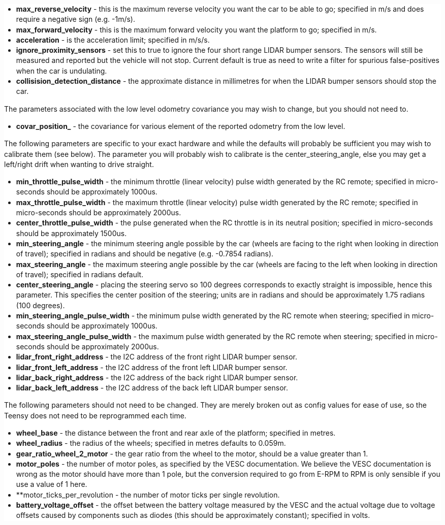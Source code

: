 * **max_reverse_velocity** - this is the maximum reverse velocity you want the car to be able to go; specified in m/s and does require a negative sign (e.g. -1m/s).
* **max_forward_velocity** - this is the maximum forward velocity you want the platform to go; specified in m/s.
* **acceleration** - is the acceleration limit; specified in m/s/s.
* **ignore_proximity_sensors** - set this to true to ignore the four short range LIDAR bumper sensors. The sensors will still be measured and reported but the vehicle will not stop. Current default is true as need to write a filter for spurious false-positives when the car is undulating.
* **collisision_detection_distance** - the approximate distance in millimetres for when the LIDAR bumper sensors should stop the car.

The parameters associated with the low level odometry covariance you may wish to change, but you should not need to.
* **covar_position_<value>** - the covariance for various element of the reported odometry from the low level.

The following parameters are specific to your exact hardware and while the defaults will probably be sufficient you may wish to calibrate them (see below). The parameter you will probably wish to calibrate is the center_steering_angle, else you may get a left/right drift when wanting to drive straight.
* **min_throttle_pulse_width** - the minimum throttle (linear velocity) pulse width generated by the RC remote; specified in micro-seconds should be approximately 1000us.
* **max_throttle_pulse_width** - the maximum throttle (linear velocity) pulse width generated by the RC remote; specified in micro-seconds should be approximately 2000us.
* **center_throttle_pulse_width** - the pulse generated when the RC throttle is in its neutral position; specified in micro-seconds should be approximately 1500us.
* **min_steering_angle** - the minimum steering angle possible by the car (wheels are facing to the right when looking in direction of travel); specified in radians and should be negative (e.g. -0.7854 radians).
* **max_steering_angle** - the maximum steering angle possible by the car (wheels are facing to the left when looking in direction of travel); specified in radians default.
* **center_steering_angle** - placing the steering servo so 100 degrees corresponds to exactly straight is impossible, hence this parameter. This specifies the center position of the steering; units are in radians and should be approximately 1.75 radians (100 degrees).
* **min_steering_angle_pulse_width** - the minimum pulse width generated by the RC remote when steering; specified in micro-seconds should be approximately 1000us.
* **max_steering_angle_pulse_width** - the maximum pulse width generated by the RC remote when steering; specified in micro-seconds should be approximately 2000us.
* **lidar_front_right_address** - the I2C address of the front right LIDAR bumper sensor.
* **lidar_front_left_address** - the I2C address of the front left LIDAR bumper sensor.
* **lidar_back_right_address** - the I2C address of the back right LIDAR bumper sensor.
* **lidar_back_left_address** - the I2C address of the back left LIDAR bumper sensor.

The following parameters should not need to be changed. They are merely broken out as config values for ease of use, so the Teensy does not need to be reprogrammed each time.
* **wheel_base** - the distance between the front and rear axle of the platform; specified in metres.
* **wheel_radius** - the radius of the wheels; specified in metres defaults to 0.059m.
* **gear_ratio_wheel_2_motor** - the gear ratio from the wheel to the motor, should be a value greater than 1.
* **motor_poles** - the number of motor poles, as specified by the VESC documentation. We believe the VESC documentation is wrong as the motor should have more than 1 pole, but the conversion required to go from E-RPM to RPM is only sensible if you use a value of 1 here.
* **motor_ticks_per_revolution - the number of motor ticks per single revolution.
* **battery_voltage_offset** - the offset between the battery voltage measured by the VESC and the actual voltage due to voltage offsets caused by components such as diodes (this should be approximately constant); specified in volts.
